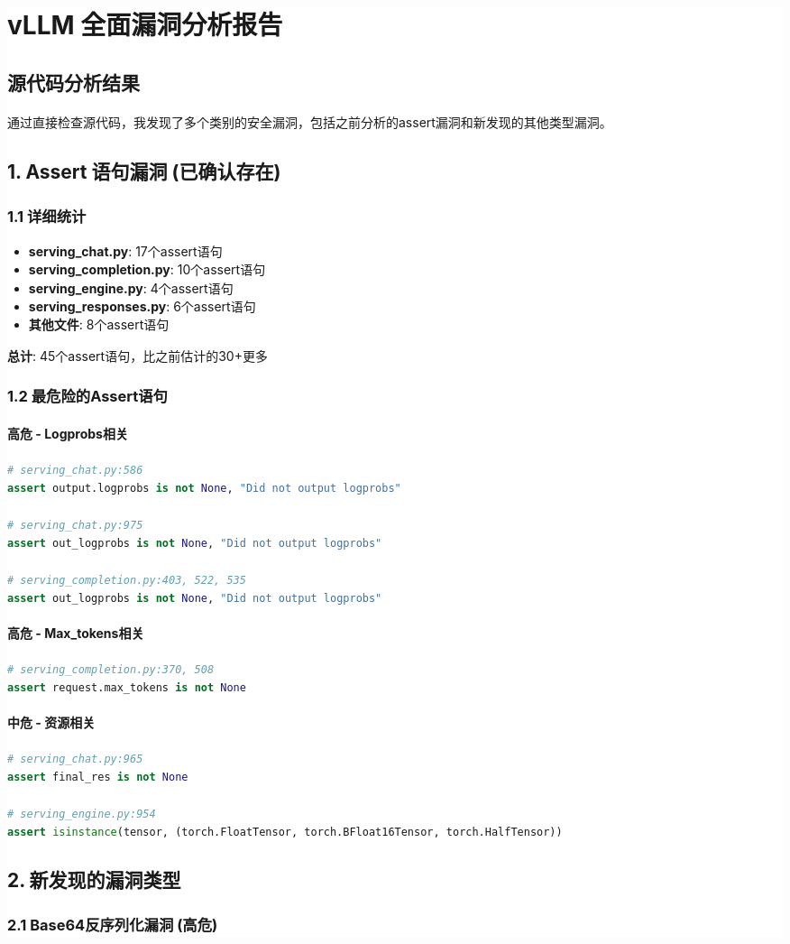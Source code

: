 # vLLM 全面漏洞分析报告

## 源代码分析结果

通过直接检查源代码，我发现了多个类别的安全漏洞，包括之前分析的assert漏洞和新发现的其他类型漏洞。

## 1. Assert 语句漏洞 (已确认存在)

### 1.1 详细统计
- **serving_chat.py**: 17个assert语句
- **serving_completion.py**: 10个assert语句  
- **serving_engine.py**: 4个assert语句
- **serving_responses.py**: 6个assert语句
- **其他文件**: 8个assert语句

**总计**: 45个assert语句，比之前估计的30+更多

### 1.2 最危险的Assert语句

#### 高危 - Logprobs相关
```python
# serving_chat.py:586
assert output.logprobs is not None, "Did not output logprobs"

# serving_chat.py:975  
assert out_logprobs is not None, "Did not output logprobs"

# serving_completion.py:403, 522, 535
assert out_logprobs is not None, "Did not output logprobs"
```

#### 高危 - Max_tokens相关
```python
# serving_completion.py:370, 508
assert request.max_tokens is not None
```

#### 中危 - 资源相关
```python
# serving_chat.py:965
assert final_res is not None

# serving_engine.py:954
assert isinstance(tensor, (torch.FloatTensor, torch.BFloat16Tensor, torch.HalfTensor))
```

## 2. 新发现的漏洞类型

### 2.1 Base64反序列化漏洞 (高危)
